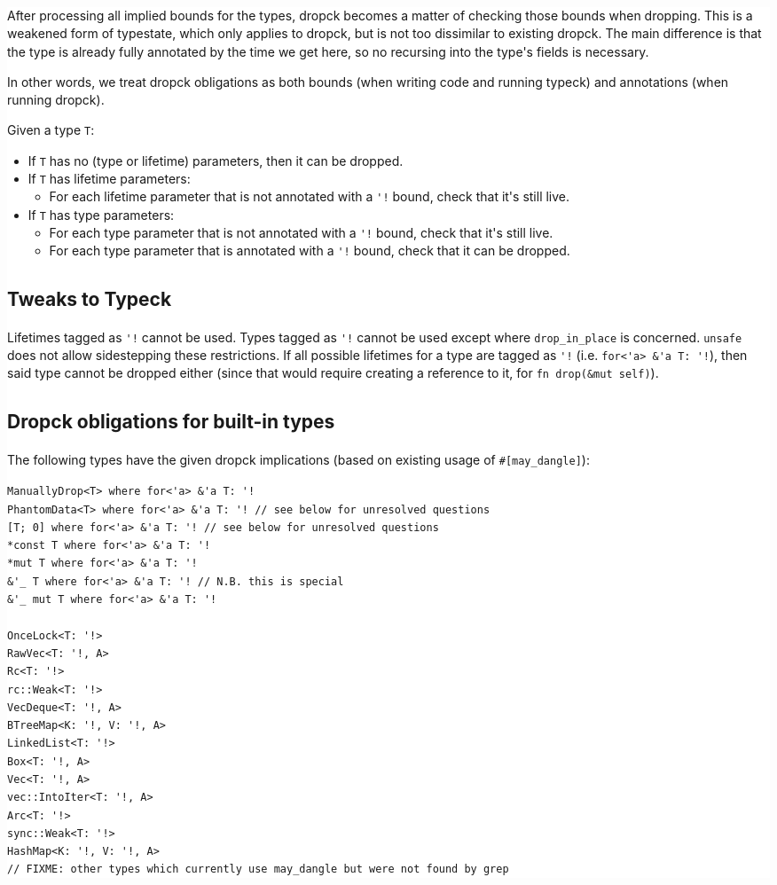 After processing all implied bounds for the types, dropck becomes a matter of
checking those bounds when dropping. This is a weakened form of typestate,
which only applies to dropck, but is not too dissimilar to existing dropck. The
main difference is that the type is already fully annotated by the time we get
here, so no recursing into the type's fields is necessary.

In other words, we treat dropck obligations as both bounds (when writing code
and running typeck) and annotations (when running dropck).

Given a type `T`:

- If `T` has no (type or lifetime) parameters, then it can be dropped.
- If `T` has lifetime parameters:
    - For each lifetime parameter that is not annotated with a `'!` bound, check
        that it's still live.
- If `T` has type parameters:
    - For each type parameter that is not annotated with a `'!` bound, check
        that it's still live.
    - For each type parameter that is annotated with a `'!` bound, check that it
        can be dropped.

## Tweaks to Typeck

Lifetimes tagged as `'!` cannot be used. Types tagged as `'!` cannot be used
except where `drop_in_place` is concerned. `unsafe` does not allow sidestepping
these restrictions. If all possible lifetimes for a type are tagged as `'!`
(i.e. `for<'a> &'a T: '!`), then said type cannot be dropped either (since that
would require creating a reference to it, for `fn drop(&mut self)`).

## Dropck obligations for built-in types

The following types have the given dropck implications (based on existing usage
of `#[may_dangle]`):

```text
ManuallyDrop<T> where for<'a> &'a T: '!
PhantomData<T> where for<'a> &'a T: '! // see below for unresolved questions
[T; 0] where for<'a> &'a T: '! // see below for unresolved questions
*const T where for<'a> &'a T: '!
*mut T where for<'a> &'a T: '!
&'_ T where for<'a> &'a T: '! // N.B. this is special
&'_ mut T where for<'a> &'a T: '!

OnceLock<T: '!>
RawVec<T: '!, A>
Rc<T: '!>
rc::Weak<T: '!>
VecDeque<T: '!, A>
BTreeMap<K: '!, V: '!, A>
LinkedList<T: '!>
Box<T: '!, A>
Vec<T: '!, A>
vec::IntoIter<T: '!, A>
Arc<T: '!>
sync::Weak<T: '!>
HashMap<K: '!, V: '!, A>
// FIXME: other types which currently use may_dangle but were not found by grep
```


[summary]: #summary
[motivation]: #motivation
[guide-level-explanation]: #guide-level-explanation
[reference-level-explanation]: #reference-level-explanation
[drawbacks]: #drawbacks
[rationale-and-alternatives]: #rationale-and-alternatives
[prior-art]: #prior-art
[unresolved-questions]: #unresolved-questions
[future-possibilities]: #future-possibilities